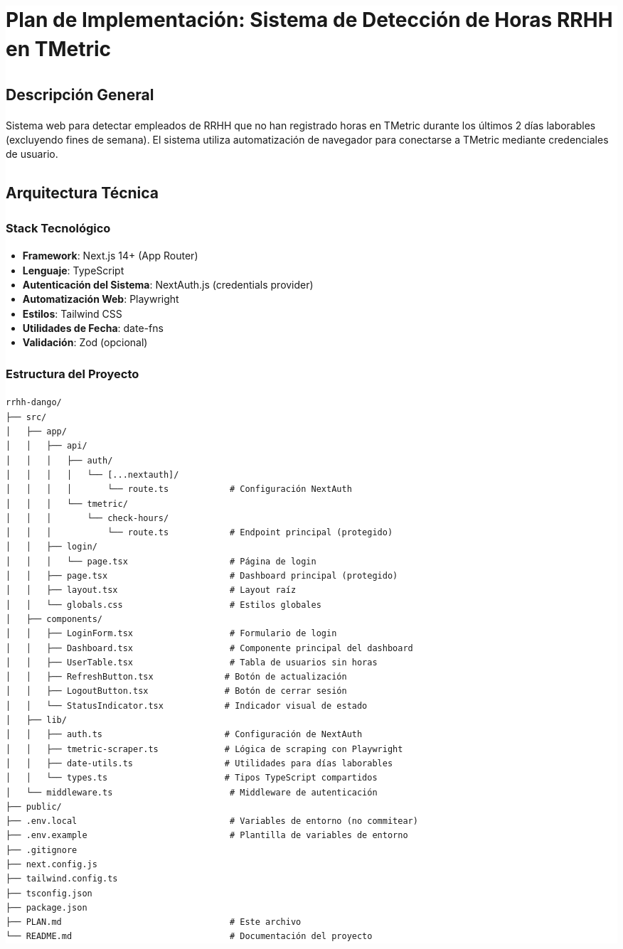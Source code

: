 # Plan de Implementación: Sistema de Detección de Horas RRHH en TMetric

## Descripción General

Sistema web para detectar empleados de RRHH que no han registrado horas en TMetric durante los últimos 2 días laborables (excluyendo fines de semana). El sistema utiliza automatización de navegador para conectarse a TMetric mediante credenciales de usuario.

## Arquitectura Técnica

### Stack Tecnológico

- **Framework**: Next.js 14+ (App Router)
- **Lenguaje**: TypeScript
- **Autenticación del Sistema**: NextAuth.js (credentials provider)
- **Automatización Web**: Playwright
- **Estilos**: Tailwind CSS
- **Utilidades de Fecha**: date-fns
- **Validación**: Zod (opcional)

### Estructura del Proyecto

```
rrhh-dango/
├── src/
│   ├── app/
│   │   ├── api/
│   │   │   ├── auth/
│   │   │   │   └── [...nextauth]/
│   │   │   │       └── route.ts            # Configuración NextAuth
│   │   │   └── tmetric/
│   │   │       └── check-hours/
│   │   │           └── route.ts            # Endpoint principal (protegido)
│   │   ├── login/
│   │   │   └── page.tsx                    # Página de login
│   │   ├── page.tsx                        # Dashboard principal (protegido)
│   │   ├── layout.tsx                      # Layout raíz
│   │   └── globals.css                     # Estilos globales
│   ├── components/
│   │   ├── LoginForm.tsx                   # Formulario de login
│   │   ├── Dashboard.tsx                   # Componente principal del dashboard
│   │   ├── UserTable.tsx                   # Tabla de usuarios sin horas
│   │   ├── RefreshButton.tsx              # Botón de actualización
│   │   ├── LogoutButton.tsx               # Botón de cerrar sesión
│   │   └── StatusIndicator.tsx            # Indicador visual de estado
│   ├── lib/
│   │   ├── auth.ts                        # Configuración de NextAuth
│   │   ├── tmetric-scraper.ts             # Lógica de scraping con Playwright
│   │   ├── date-utils.ts                  # Utilidades para días laborables
│   │   └── types.ts                       # Tipos TypeScript compartidos
│   └── middleware.ts                       # Middleware de autenticación
├── public/
├── .env.local                              # Variables de entorno (no commitear)
├── .env.example                            # Plantilla de variables de entorno
├── .gitignore
├── next.config.js
├── tailwind.config.ts
├── tsconfig.json
├── package.json
├── PLAN.md                                 # Este archivo
└── README.md                               # Documentación del proyecto
```